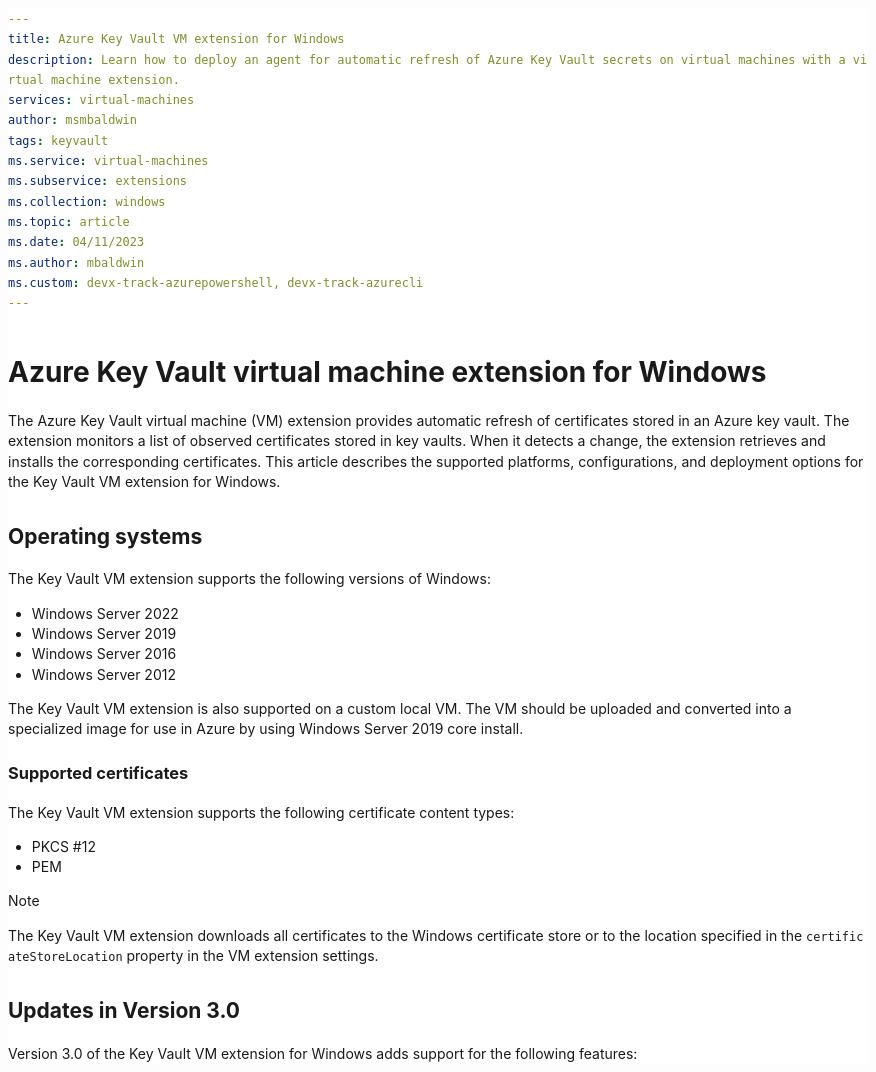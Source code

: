 ```yaml
---
title: Azure Key Vault VM extension for Windows 
description: Learn how to deploy an agent for automatic refresh of Azure Key Vault secrets on virtual machines with a virtual machine extension.
services: virtual-machines
author: msmbaldwin
tags: keyvault
ms.service: virtual-machines
ms.subservice: extensions
ms.collection: windows
ms.topic: article
ms.date: 04/11/2023
ms.author: mbaldwin 
ms.custom: devx-track-azurepowershell, devx-track-azurecli
---
```


# Azure Key Vault virtual machine extension for Windows

The Azure Key Vault virtual machine (VM) extension provides automatic refresh of certificates stored in an Azure key vault. The extension monitors a list of observed certificates stored in key vaults. When it detects a change, the extension retrieves and installs the corresponding certificates. This article describes the supported platforms, configurations, and deployment options for the Key Vault VM extension for Windows. 

## Operating systems

The Key Vault VM extension supports the following versions of Windows:

- Windows Server 2022
- Windows Server 2019
- Windows Server 2016
- Windows Server 2012

The Key Vault VM extension is also supported on a custom local VM. The VM should be uploaded and converted into a specialized image for use in Azure by using Windows Server 2019 core install.

### Supported certificates

The Key Vault VM extension supports the following certificate content types:

- PKCS #12
- PEM

> [!NOTE]
> The Key Vault VM extension downloads all certificates to the Windows certificate store or to the location specified in the `certificateStoreLocation` property in the VM extension settings. 

## Updates in Version 3.0

Version 3.0 of the Key Vault VM extension for Windows adds support for the following features:
